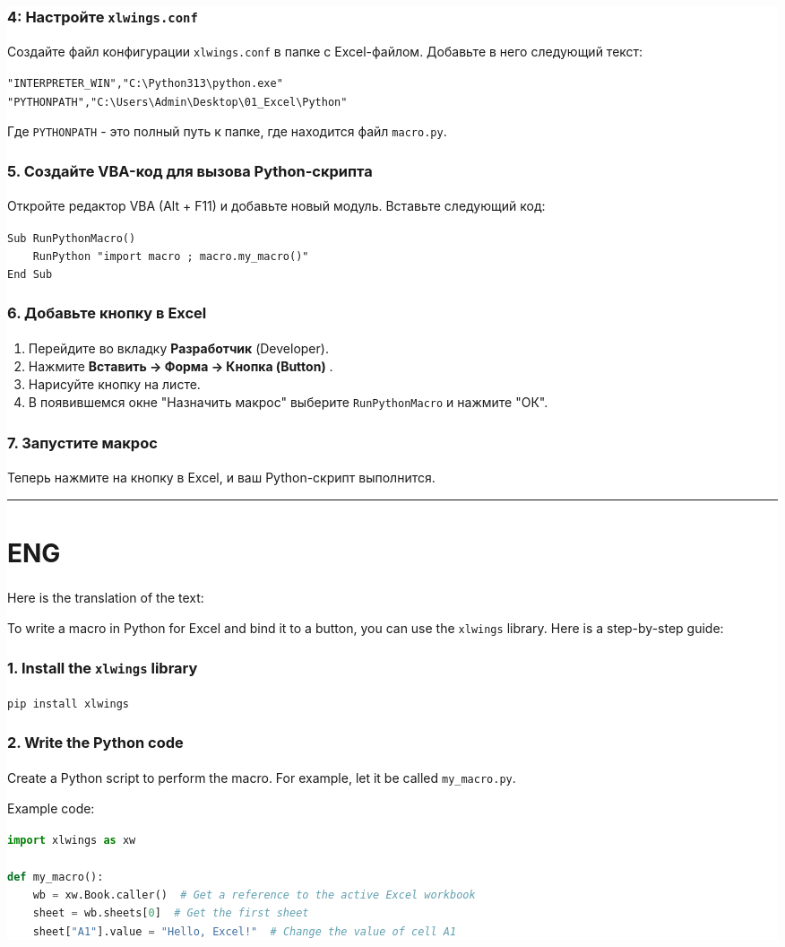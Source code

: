 ### **4: Настройте `xlwings.conf`**

Создайте файл конфигурации `xlwings.conf` в папке с Excel-файлом. Добавьте в него следующий текст:

```plaintext
"INTERPRETER_WIN","C:\Python313\python.exe"
"PYTHONPATH","C:\Users\Admin\Desktop\01_Excel\Python"
```

Где `PYTHONPATH` - это полный путь к папке, где находится файл `macro.py`.

### 5. Создайте VBA-код для вызова Python-скрипта

Откройте редактор VBA (Alt + F11) и добавьте новый модуль. Вставьте следующий код:

```vba
Sub RunPythonMacro()
    RunPython "import macro ; macro.my_macro()"
End Sub
```

### 6. Добавьте кнопку в Excel

1. Перейдите во вкладку **Разработчик** (Developer).
2. Нажмите **Вставить -> Форма -> Кнопка (Button)** .
3. Нарисуйте кнопку на листе.
4. В появившемся окне "Назначить макрос" выберите `RunPythonMacro` и нажмите "ОК".

### 7. Запустите макрос

Теперь нажмите на кнопку в Excel, и ваш Python-скрипт выполнится.

---

# ENG

Here is the translation of the text:

To write a macro in Python for Excel and bind it to a button, you can use the `xlwings` library. Here is a step-by-step guide:

### 1. Install the `xlwings` library

```
pip install xlwings
```

### 2. Write the Python code

Create a Python script to perform the macro. For example, let it be called `my_macro.py`.

Example code:

```python
import xlwings as xw

def my_macro():
    wb = xw.Book.caller()  # Get a reference to the active Excel workbook
    sheet = wb.sheets[0]  # Get the first sheet
    sheet["A1"].value = "Hello, Excel!"  # Change the value of cell A1
```
